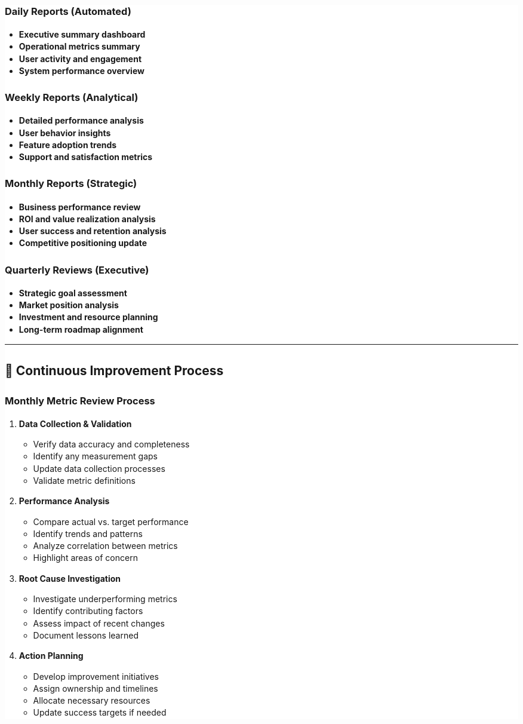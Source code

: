 ### Daily Reports (Automated)
- **Executive summary dashboard**
- **Operational metrics summary**
- **User activity and engagement**
- **System performance overview**

### Weekly Reports (Analytical)
- **Detailed performance analysis**
- **User behavior insights**
- **Feature adoption trends**
- **Support and satisfaction metrics**

### Monthly Reports (Strategic)
- **Business performance review**
- **ROI and value realization analysis**
- **User success and retention analysis**
- **Competitive positioning update**

### Quarterly Reviews (Executive)
- **Strategic goal assessment**
- **Market position analysis**
- **Investment and resource planning**
- **Long-term roadmap alignment**

---

## 🔄 Continuous Improvement Process

### Monthly Metric Review Process
1. **Data Collection & Validation**
   - Verify data accuracy and completeness
   - Identify any measurement gaps
   - Update data collection processes
   - Validate metric definitions

2. **Performance Analysis**
   - Compare actual vs. target performance
   - Identify trends and patterns
   - Analyze correlation between metrics
   - Highlight areas of concern

3. **Root Cause Investigation**
   - Investigate underperforming metrics
   - Identify contributing factors
   - Assess impact of recent changes
   - Document lessons learned

4. **Action Planning**
   - Develop improvement initiatives
   - Assign ownership and timelines
   - Allocate necessary resources
   - Update success targets if needed
